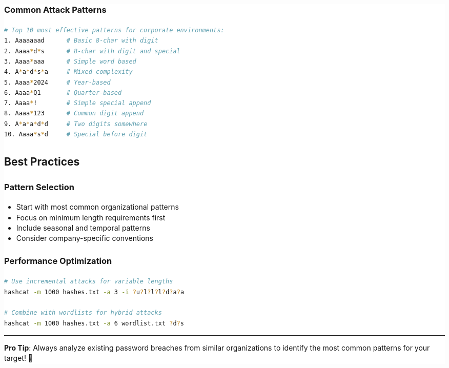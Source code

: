 ### Common Attack Patterns
```bash
# Top 10 most effective patterns for corporate environments:
1. Aaaaaaad      # Basic 8-char with digit
2. Aaaa*d*s      # 8-char with digit and special  
3. Aaaa*aaa      # Simple word based
4. A*a*d*s*a     # Mixed complexity
5. Aaaa*2024     # Year-based
6. Aaaa*Q1       # Quarter-based
7. Aaaa*!        # Simple special append
8. Aaaa*123      # Common digit append
9. A*a*a*d*d     # Two digits somewhere
10. Aaaa*s*d     # Special before digit
```

## Best Practices

### Pattern Selection
- Start with most common organizational patterns
- Focus on minimum length requirements first
- Include seasonal and temporal patterns
- Consider company-specific conventions

### Performance Optimization
```bash
# Use incremental attacks for variable lengths
hashcat -m 1000 hashes.txt -a 3 -i ?u?l?l?l?d?a?a

# Combine with wordlists for hybrid attacks
hashcat -m 1000 hashes.txt -a 6 wordlist.txt ?d?s
```

---

**Pro Tip**: Always analyze existing password breaches from similar organizations to identify the most common patterns for your target! 🎯